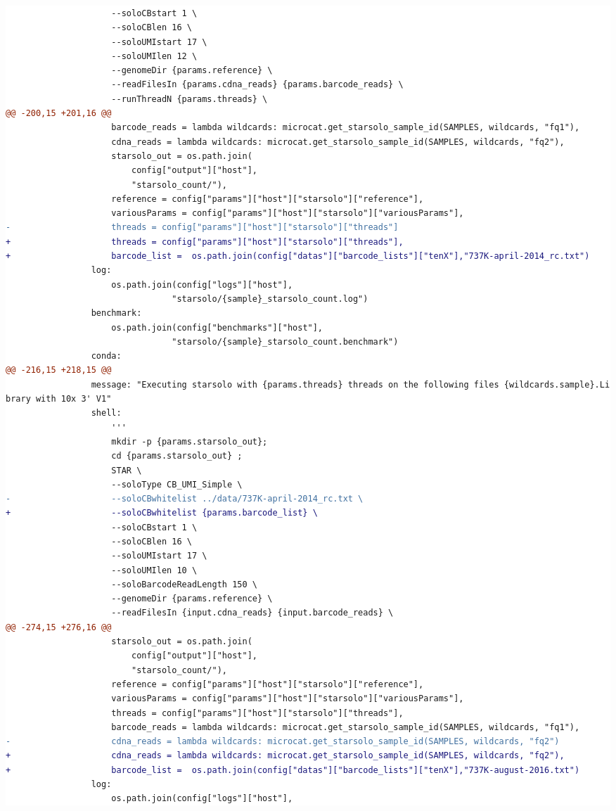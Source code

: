 ```diff
                     --soloCBstart 1 \
                     --soloCBlen 16 \
                     --soloUMIstart 17 \
                     --soloUMIlen 12 \
                     --genomeDir {params.reference} \
                     --readFilesIn {params.cdna_reads} {params.barcode_reads} \
                     --runThreadN {params.threads} \
@@ -200,15 +201,16 @@
                     barcode_reads = lambda wildcards: microcat.get_starsolo_sample_id(SAMPLES, wildcards, "fq1"),
                     cdna_reads = lambda wildcards: microcat.get_starsolo_sample_id(SAMPLES, wildcards, "fq2"),
                     starsolo_out = os.path.join(
                         config["output"]["host"],
                         "starsolo_count/"),
                     reference = config["params"]["host"]["starsolo"]["reference"],
                     variousParams = config["params"]["host"]["starsolo"]["variousParams"],
-                    threads = config["params"]["host"]["starsolo"]["threads"]
+                    threads = config["params"]["host"]["starsolo"]["threads"],
+                    barcode_list =  os.path.join(config["datas"]["barcode_lists"]["tenX"],"737K-april-2014_rc.txt")
                 log:
                     os.path.join(config["logs"]["host"],
                                 "starsolo/{sample}_starsolo_count.log")
                 benchmark:
                     os.path.join(config["benchmarks"]["host"],
                                 "starsolo/{sample}_starsolo_count.benchmark")
                 conda:
@@ -216,15 +218,15 @@
                 message: "Executing starsolo with {params.threads} threads on the following files {wildcards.sample}.Library with 10x 3' V1"
                 shell:
                     '''
                     mkdir -p {params.starsolo_out}; 
                     cd {params.starsolo_out} ;
                     STAR \
                     --soloType CB_UMI_Simple \
-                    --soloCBwhitelist ../data/737K-april-2014_rc.txt \
+                    --soloCBwhitelist {params.barcode_list} \
                     --soloCBstart 1 \
                     --soloCBlen 16 \
                     --soloUMIstart 17 \
                     --soloUMIlen 10 \
                     --soloBarcodeReadLength 150 \
                     --genomeDir {params.reference} \
                     --readFilesIn {input.cdna_reads} {input.barcode_reads} \
@@ -274,15 +276,16 @@
                     starsolo_out = os.path.join(
                         config["output"]["host"],
                         "starsolo_count/"),
                     reference = config["params"]["host"]["starsolo"]["reference"],
                     variousParams = config["params"]["host"]["starsolo"]["variousParams"],
                     threads = config["params"]["host"]["starsolo"]["threads"],
                     barcode_reads = lambda wildcards: microcat.get_starsolo_sample_id(SAMPLES, wildcards, "fq1"),
-                    cdna_reads = lambda wildcards: microcat.get_starsolo_sample_id(SAMPLES, wildcards, "fq2")
+                    cdna_reads = lambda wildcards: microcat.get_starsolo_sample_id(SAMPLES, wildcards, "fq2"),
+                    barcode_list =  os.path.join(config["datas"]["barcode_lists"]["tenX"],"737K-august-2016.txt")
                 log:
                     os.path.join(config["logs"]["host"],
```